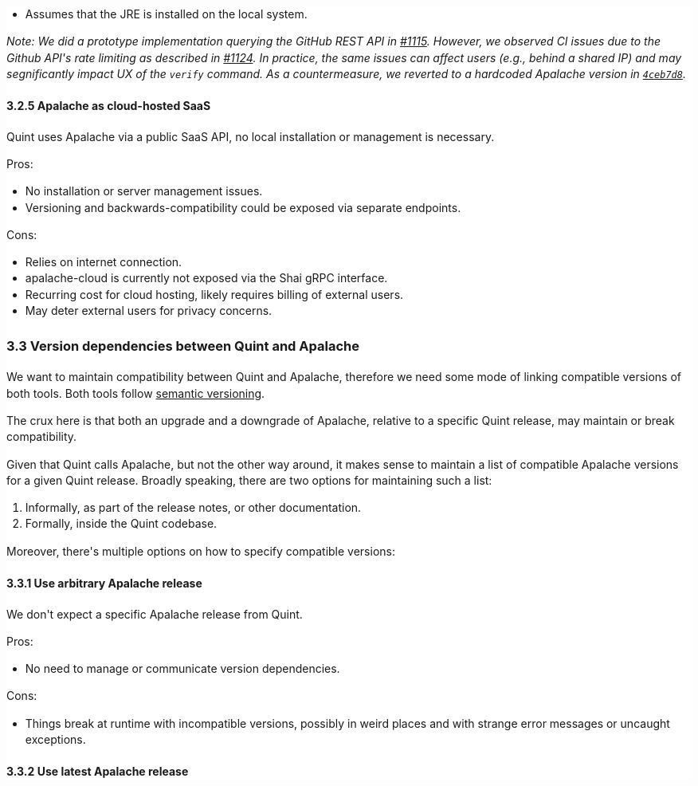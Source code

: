 - Assumes that the JRE is installed on the local system.

*Note: We did a prototype implementation querying the GitHub REST API in [#1115](https://github.com/informalsystems/quint/issues/1115).
However, we observed CI issues due to the Github API's rate limiting as described in [#1124](https://github.com/informalsystems/quint/issues/1124). In practice, the same issues can affect users (e.g., behind a shared IP) and may segnificantly impact UX of the `verify` command. As a countermeasure, we reverted to a hardcoded Apalache version in [`4ceb7d8`](https://github.com/informalsystems/quint/commit/4ceb7d8be824ddc0a2c2a14e105baff446f71e72).*

#### 3.2.5 Apalache as cloud-hosted SaaS

Quint uses Apalache via a public SaaS API, no local installation or management
is necessary.

Pros:

- No installation or server management issues.
- Versioning and backwards-compatibility could be exposed via separate endpoints.

Cons:

- Relies on internet connection.
- apalache-cloud is currently not exposed via the Shai gRPC interface.
- Recurring cost for cloud hosting, likely requires billing of external users.
- May deter external users for privacy concerns.

### 3.3 Version dependencies between Quint and Apalache

We want to maintain compatibility between Quint and Apalache, therefore we need
some mode of linking compatible versions of both tools. Both tools follow
[semantic versioning][].

The crux here is that both an upgrade and a downgrade of Apalache, relative to a
specific Quint release, may maintain or break compatibility.

Given that Quint calls Apalache, but not the other way around, it makes sense to
maintain a list of compatible Apalache versions for a given Quint release.
Broadly speaking, there are two options for maintaining such a list:

1. Informally, as part of the release notes, or other documentation.
2. Formally, inside the Quint codebase.

Moreover, there's multiple options on how to specify compatible versions:

#### 3.3.1 Use arbitrary Apalache release

We don't expect a specific Apalache release from Quint.

Pros:

- No need to manage or communicate version dependencies.

Cons:

- Things break at runtime with incompatible versions, possibly in weird places
  and with strange error messages or uncaught exceptions.

#### 3.3.2 Use latest Apalache release


[Apalache]: https://github.com/apalache-mc/apalache
[Shai]: https://github.com/apalache-mc/apalache/tree/main/shai
[transition explorer API]: https://github.com/apalache-mc/apalache/blob/df7adb8b42b6487de9764162f338935121d07a3c/docs/src/adr/010rfc-transition-explorer.md
[Github's REST API endpoint]: https://docs.github.com/en/rest/releases/releases?apiVersion=2022-11-28#get-the-latest-release
[`octokit/request.js`]: https://github.com/octokit/request.js
[semantic versioning]: https://semver.org/
[^1]: We should also consider launching a long-running Apalache server from the
